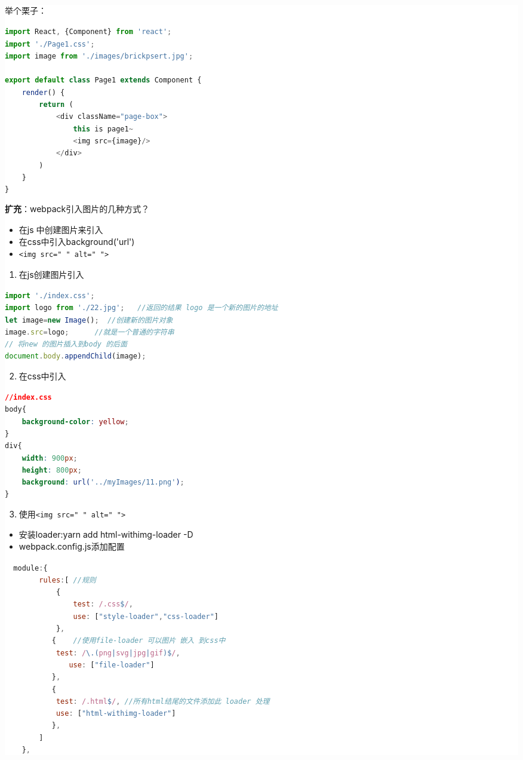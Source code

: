 举个栗子：

```js
import React, {Component} from 'react';
import './Page1.css';
import image from './images/brickpsert.jpg';

export default class Page1 extends Component {
    render() {
        return (
            <div className="page-box">
                this is page1~
                <img src={image}/>
            </div>
        )
    }
}
```
**扩充**：webpack引入图片的几种方式？
- 在js 中创建图片来引入
- 在css中引入background('url')
- `<img src=" " alt=" ">`

1. 在js创建图片引入

```js
import './index.css';
import logo from './22.jpg';   //返回的结果 logo 是一个新的图片的地址
let image=new Image();  //创建新的图片对象
image.src=logo;      //就是一个普通的字符串
// 将new 的图片插入到body 的后面
document.body.appendChild(image);
```
2. 在css中引入
```css
//index.css
body{
    background-color: yellow;
}
div{
    width: 900px;
    height: 800px;
    background: url('../myImages/11.png');
}
```
3. 使用`<img src=" " alt=" ">`
- 安装loader:yarn add html-withimg-loader -D
- webpack.config.js添加配置

```js
  module:{    
        rules:[ //规则
            {
                test: /.css$/,
                use: ["style-loader","css-loader"]
            },
           {    //使用file-loader 可以图片 嵌入 到css中
            test: /\.(png|svg|jpg|gif)$/,
               use: ["file-loader"]
           },
           {
            test: /.html$/, //所有html结尾的文件添加此 loader 处理
            use: ["html-withimg-loader"]
           },
        ]
    },
```